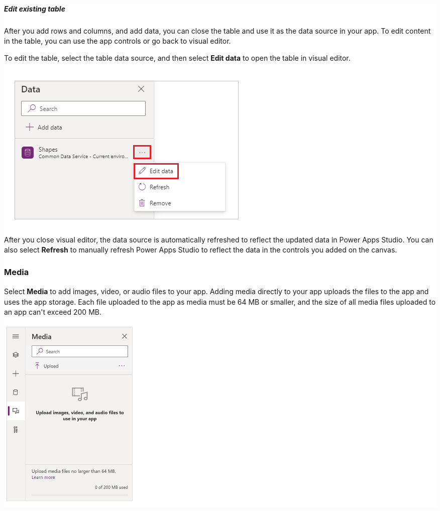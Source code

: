 ##### Edit existing table

After you add rows and columns, and add data, you can close the table and use it as
the data source in your app. To edit content in the table, you can use
the app controls or go back to visual editor.

To edit the table, select the table data source, and then select **Edit data** to
open the table in visual editor.

![Edit table data](media/studio-edit-2.png "Edit table data")

After you close visual editor, the data source is automatically refreshed
to reflect the updated data in Power Apps Studio. You can also select **Refresh**
to manually refresh Power Apps Studio to reflect the data in the controls you added on the canvas.

### Media

Select **Media** to add images, video, or audio files to your app. Adding media directly to your app uploads the files to the app and uses the app storage. Each file uploaded to the app as media must be 64 MB or smaller, and the size of all media files uploaded to an app can't exceed 200 MB.

![Media](media/studio-media.png "Media")
